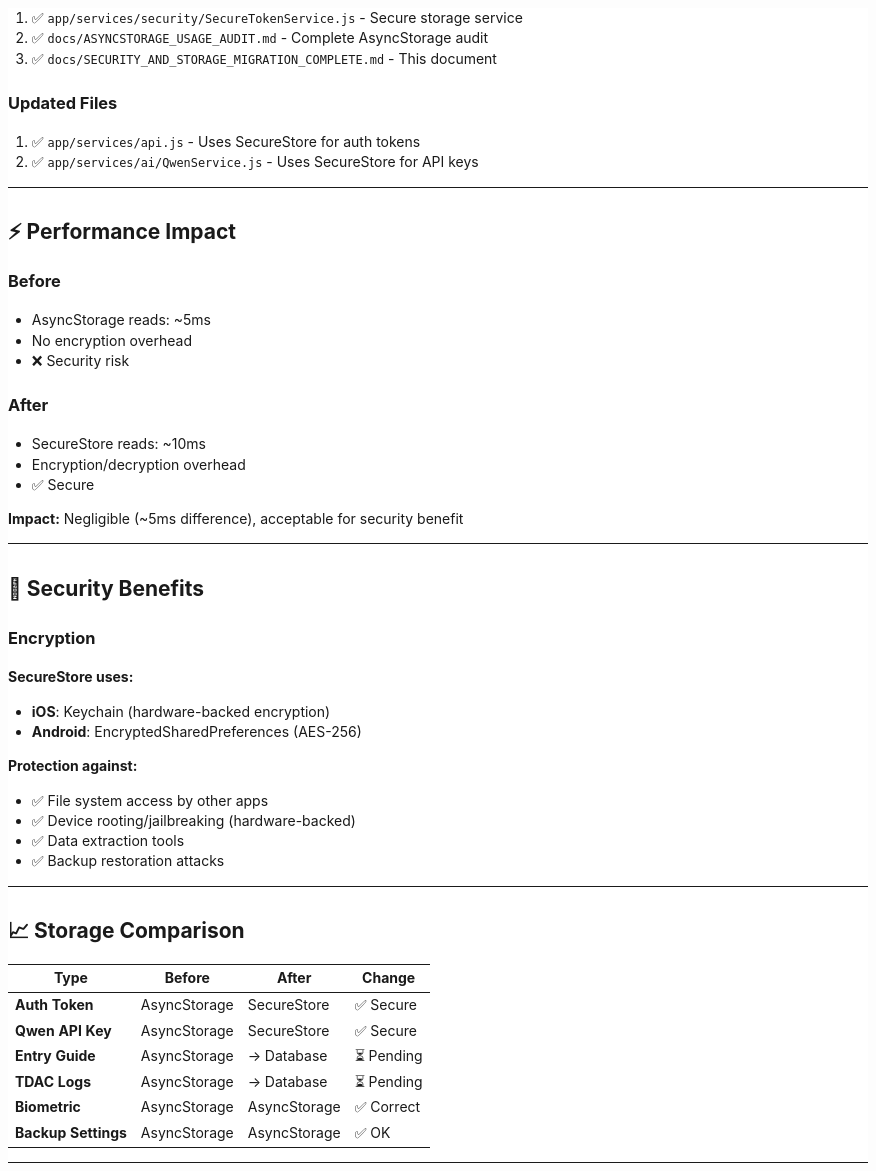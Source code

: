 1. ✅ `app/services/security/SecureTokenService.js` - Secure storage service
2. ✅ `docs/ASYNCSTORAGE_USAGE_AUDIT.md` - Complete AsyncStorage audit
3. ✅ `docs/SECURITY_AND_STORAGE_MIGRATION_COMPLETE.md` - This document

### Updated Files

1. ✅ `app/services/api.js` - Uses SecureStore for auth tokens
2. ✅ `app/services/ai/QwenService.js` - Uses SecureStore for API keys

---

## ⚡ Performance Impact

### Before
- AsyncStorage reads: ~5ms
- No encryption overhead
- ❌ Security risk

### After
- SecureStore reads: ~10ms
- Encryption/decryption overhead
- ✅ Secure

**Impact:** Negligible (~5ms difference), acceptable for security benefit

---

## 🔐 Security Benefits

### Encryption

**SecureStore uses:**
- **iOS**: Keychain (hardware-backed encryption)
- **Android**: EncryptedSharedPreferences (AES-256)

**Protection against:**
- ✅ File system access by other apps
- ✅ Device rooting/jailbreaking (hardware-backed)
- ✅ Data extraction tools
- ✅ Backup restoration attacks

---

## 📈 Storage Comparison

| Type | Before | After | Change |
|------|--------|-------|--------|
| **Auth Token** | AsyncStorage | SecureStore | ✅ Secure |
| **Qwen API Key** | AsyncStorage | SecureStore | ✅ Secure |
| **Entry Guide** | AsyncStorage | → Database | ⏳ Pending |
| **TDAC Logs** | AsyncStorage | → Database | ⏳ Pending |
| **Biometric** | AsyncStorage | AsyncStorage | ✅ Correct |
| **Backup Settings** | AsyncStorage | AsyncStorage | ✅ OK |

---